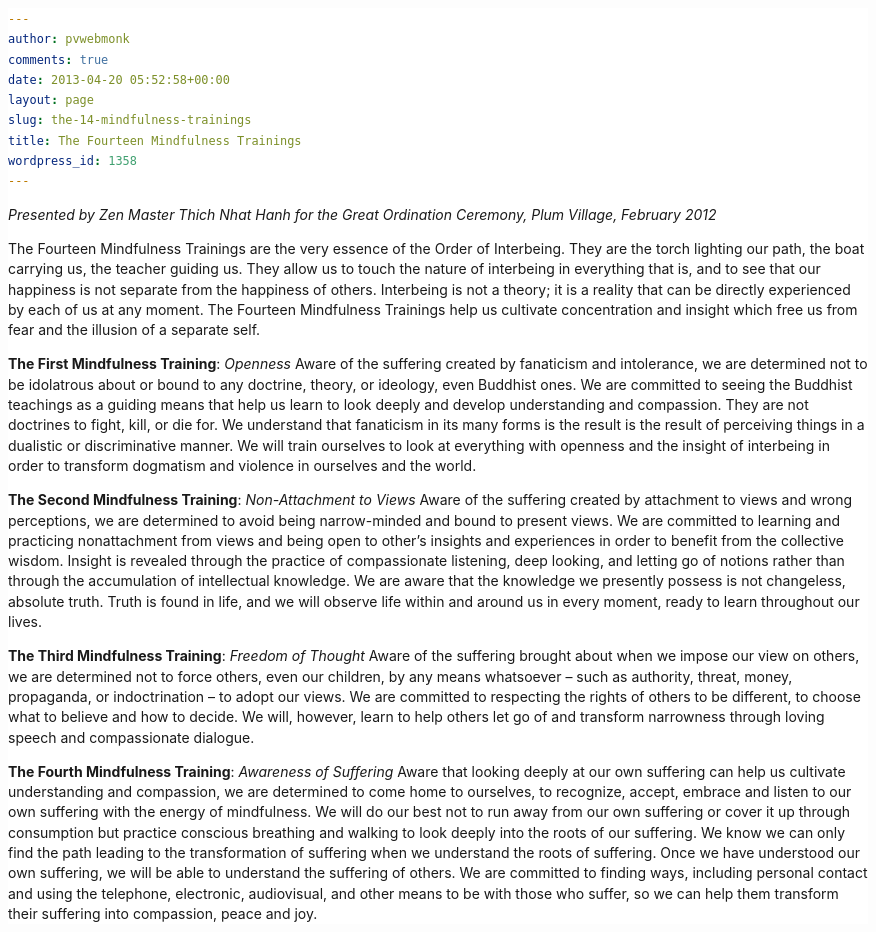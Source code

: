 ```yaml
---
author: pvwebmonk
comments: true
date: 2013-04-20 05:52:58+00:00
layout: page
slug: the-14-mindfulness-trainings
title: The Fourteen Mindfulness Trainings
wordpress_id: 1358
---
```


_Presented by Zen Master Thich Nhat Hanh for the Great Ordination Ceremony, Plum Village, February 2012_

The Fourteen Mindfulness Trainings are the very essence of the Order of Interbeing. They are the torch lighting our path, the boat carrying us, the teacher guiding us. They allow us to touch the nature of interbeing in everything that is, and to see that our happiness is not separate from the happiness of others. Interbeing is not a theory; it is a reality that can be directly experienced by each of us at any moment. The Fourteen Mindfulness Trainings help us cultivate concentration and insight which free us from fear and the illusion of a separate self.


**The First Mindfulness Training**: _Openness_
Aware of the suffering created by fanaticism and intolerance, we are determined not to be idolatrous about or bound to any doctrine, theory, or ideology, even Buddhist ones. We are committed to seeing the Buddhist teachings as a guiding means that help us learn to look deeply and develop understanding and compassion. They are not doctrines to fight, kill, or die for. We understand that fanaticism in its many forms is the result is the result of perceiving things in a dualistic or discriminative manner. We will train ourselves to look at everything with openness and the insight of interbeing in order to transform dogmatism and violence in ourselves and the world.


**The Second Mindfulness Training**: _Non-Attachment to Views_
Aware of the suffering created by attachment to views and wrong perceptions, we are determined to avoid being narrow-minded and bound to present views. We are committed to learning and practicing nonattachment from views and being open to other’s insights and experiences in order to benefit from the collective wisdom. Insight is revealed through the practice of compassionate listening, deep looking, and letting go of notions rather than through the accumulation of intellectual knowledge. We are aware that the knowledge we presently possess is not changeless, absolute truth. Truth is found in life, and we will observe life within and around us in every moment, ready to learn throughout our lives.


**The Third Mindfulness Training**: _Freedom of Thought_
Aware of the suffering brought about when we impose our view on others, we are determined not to force others, even our children, by any means whatsoever – such as authority, threat, money, propaganda, or indoctrination – to adopt our views. We are committed to respecting the rights of others to be different, to choose what to believe and how to decide. We will, however, learn to help others let go of and transform narrowness through loving speech and compassionate dialogue.


**The Fourth Mindfulness Training**: _Awareness of Suffering_
Aware that looking deeply at our own suffering can help us cultivate understanding and compassion, we are determined to come home to ourselves, to recognize, accept, embrace and listen to our own suffering with the energy of mindfulness. We will do our best not to run away from our own suffering or cover it up through consumption but practice conscious breathing and walking to look deeply into the roots of our suffering. We know we can only find the path leading to the transformation of suffering when we understand the roots of suffering. Once we have understood our own suffering, we will be able to understand the suffering of others. We are committed to finding ways, including personal contact and using the telephone, electronic, audiovisual, and other means to be with those who suffer, so we can help them transform their suffering into compassion, peace and joy.
